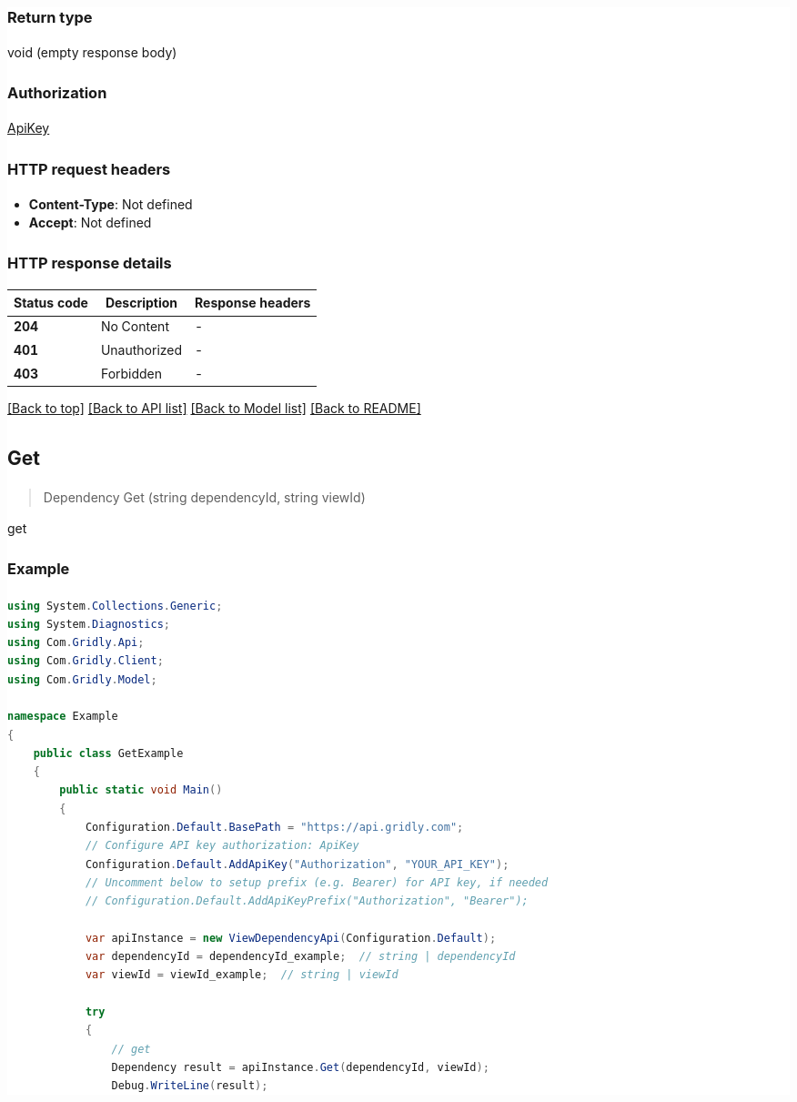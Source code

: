 ### Return type

void (empty response body)

### Authorization

[ApiKey](../README.md#ApiKey)

### HTTP request headers

- **Content-Type**: Not defined
- **Accept**: Not defined


### HTTP response details
| Status code | Description | Response headers |
|-------------|-------------|------------------|
| **204** | No Content |  -  |
| **401** | Unauthorized |  -  |
| **403** | Forbidden |  -  |

[[Back to top]](#)
[[Back to API list]](../README.md#documentation-for-api-endpoints)
[[Back to Model list]](../README.md#documentation-for-models)
[[Back to README]](../README.md)


## Get

> Dependency Get (string dependencyId, string viewId)

get

### Example

```csharp
using System.Collections.Generic;
using System.Diagnostics;
using Com.Gridly.Api;
using Com.Gridly.Client;
using Com.Gridly.Model;

namespace Example
{
    public class GetExample
    {
        public static void Main()
        {
            Configuration.Default.BasePath = "https://api.gridly.com";
            // Configure API key authorization: ApiKey
            Configuration.Default.AddApiKey("Authorization", "YOUR_API_KEY");
            // Uncomment below to setup prefix (e.g. Bearer) for API key, if needed
            // Configuration.Default.AddApiKeyPrefix("Authorization", "Bearer");

            var apiInstance = new ViewDependencyApi(Configuration.Default);
            var dependencyId = dependencyId_example;  // string | dependencyId
            var viewId = viewId_example;  // string | viewId

            try
            {
                // get
                Dependency result = apiInstance.Get(dependencyId, viewId);
                Debug.WriteLine(result);
```